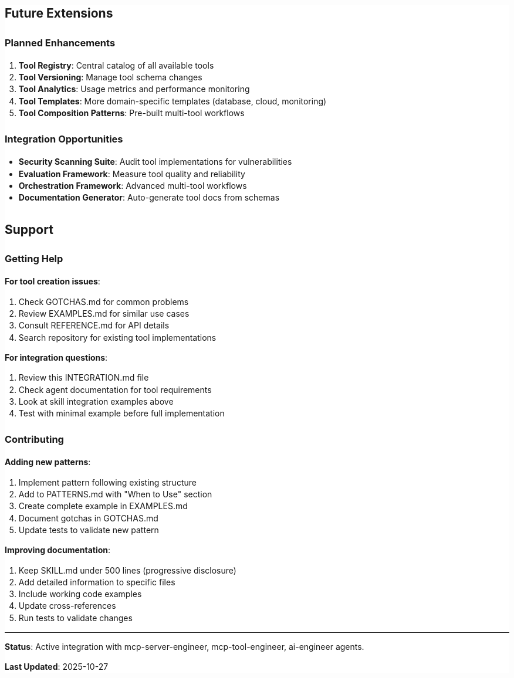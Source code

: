 ## Future Extensions

### Planned Enhancements

1. **Tool Registry**: Central catalog of all available tools
2. **Tool Versioning**: Manage tool schema changes
3. **Tool Analytics**: Usage metrics and performance monitoring
4. **Tool Templates**: More domain-specific templates (database, cloud, monitoring)
5. **Tool Composition Patterns**: Pre-built multi-tool workflows

### Integration Opportunities

- **Security Scanning Suite**: Audit tool implementations for vulnerabilities
- **Evaluation Framework**: Measure tool quality and reliability
- **Orchestration Framework**: Advanced multi-tool workflows
- **Documentation Generator**: Auto-generate tool docs from schemas

## Support

### Getting Help

**For tool creation issues**:
1. Check GOTCHAS.md for common problems
2. Review EXAMPLES.md for similar use cases
3. Consult REFERENCE.md for API details
4. Search repository for existing tool implementations

**For integration questions**:
1. Review this INTEGRATION.md file
2. Check agent documentation for tool requirements
3. Look at skill integration examples above
4. Test with minimal example before full implementation

### Contributing

**Adding new patterns**:
1. Implement pattern following existing structure
2. Add to PATTERNS.md with "When to Use" section
3. Create complete example in EXAMPLES.md
4. Document gotchas in GOTCHAS.md
5. Update tests to validate new pattern

**Improving documentation**:
1. Keep SKILL.md under 500 lines (progressive disclosure)
2. Add detailed information to specific files
3. Include working code examples
4. Update cross-references
5. Run tests to validate changes

---

**Status**: Active integration with mcp-server-engineer, mcp-tool-engineer, ai-engineer agents.

**Last Updated**: 2025-10-27
